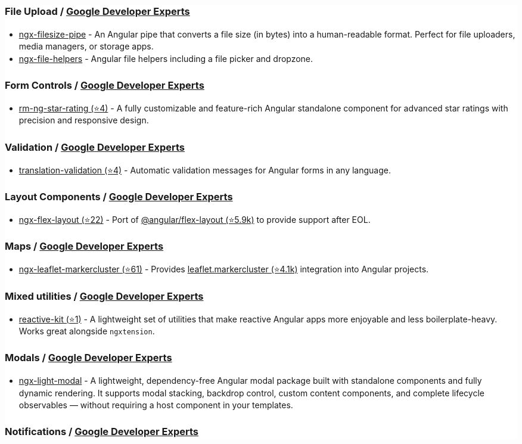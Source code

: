 ### File Upload / [Google Developer Experts](https://developers.google.com/experts/all/technology/web-technologies)

*   [ngx-filesize-pipe](https://www.npmjs.com/package/ngx-filesize-pipe) - An Angular pipe that converts a file size (in bytes) into a human-readable format. Perfect for file uploaders, media managers, or storage apps.
*   [ngx-file-helpers](https://www.npmjs.com/package/ngx-file-helpers) - Angular file helpers including a file picker and dropzone.

### Form Controls / [Google Developer Experts](https://developers.google.com/experts/all/technology/web-technologies)

*   [rm-ng-star-rating (⭐4)](https://github.com/malikrajat/rm-ng-star-rating) - A fully customizable and feature-rich Angular standalone component for advanced star ratings with precision and responsive design.

### Validation / [Google Developer Experts](https://developers.google.com/experts/all/technology/web-technologies)

*   [translation-validation (⭐4)](https://github.com/RiskChallenger/translation-validation) - Automatic validation messages for Angular forms in any language.

### Layout Components / [Google Developer Experts](https://developers.google.com/experts/all/technology/web-technologies)

*   [ngx-flex-layout (⭐22)](https://github.com/jtc10005/ngx-flex-layout) - Port of [@angular/flex-layout (⭐5.9k)](https://github.com/angular/flex-layout) to provide support after EOL.

### Maps / [Google Developer Experts](https://developers.google.com/experts/all/technology/web-technologies)

*   [ngx-leaflet-markercluster (⭐61)](https://github.com/bluehalo/ngx-leaflet-markercluster) - Provides [leaflet.markercluster (⭐4.1k)](https://github.com/Leaflet/Leaflet.markercluster) integration into Angular projects.

### Mixed utilities / [Google Developer Experts](https://developers.google.com/experts/all/technology/web-technologies)

*   [reactive-kit (⭐1)](https://github.com/max-scopp/reactive-kit) - A lightweight set of utilities that make reactive Angular apps more enjoyable and less boilerplate-heavy. Works great alongside `ngxtension`.

### Modals / [Google Developer Experts](https://developers.google.com/experts/all/technology/web-technologies)

*   [ngx-light-modal](https://www.npmjs.com/package/ngx-light-modal) - A lightweight, dependency-free Angular modal package built with standalone components and fully dynamic rendering. It supports modal stacking, backdrop control, custom content components, and complete lifecycle observables — without requiring a host component in your templates.

### Notifications / [Google Developer Experts](https://developers.google.com/experts/all/technology/web-technologies)
